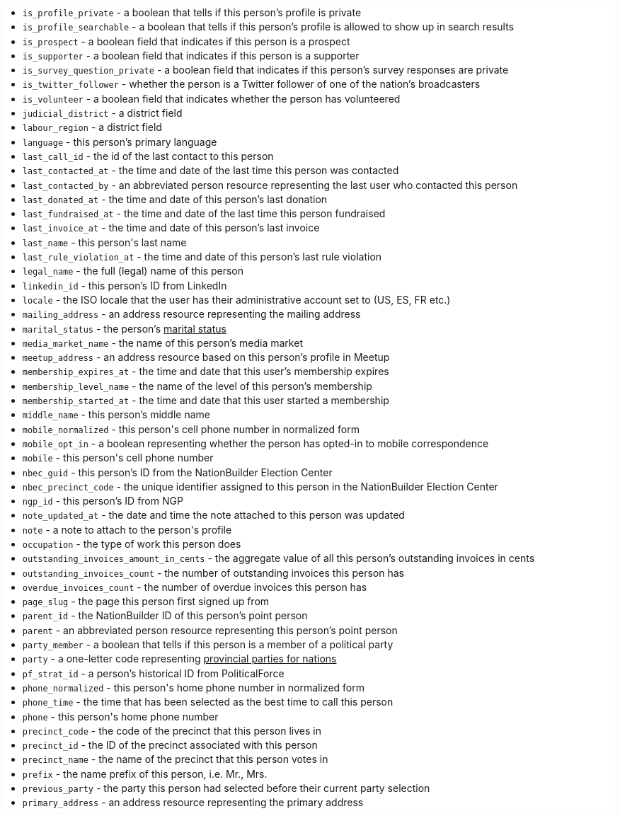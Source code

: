 * `is_profile_private` - a boolean that tells if this person’s profile is private
* `is_profile_searchable` - a boolean that tells if this person’s profile is allowed to show up in search results
* `is_prospect` - a boolean field that indicates if this person is a prospect
* `is_supporter` - a boolean field that indicates if this person is a supporter
* `is_survey_question_private` - a boolean field that indicates if this person’s survey responses are private
* `is_twitter_follower` - whether the person is a Twitter follower of one of the nation’s broadcasters
* `is_volunteer` - a boolean field that indicates whether the person has volunteered
* `judicial_district` - a district field
* `labour_region` - a district field
* `language` - this person’s primary language
* `last_call_id` - the id of the last contact to this person
* `last_contacted_at` - the time and date of the last time this person was contacted
* `last_contacted_by` - an abbreviated person resource representing the last user who contacted this person
* `last_donated_at` - the time and date of this person’s last donation
* `last_fundraised_at` - the time and date of the last time this person fundraised
* `last_invoice_at` - the time and date of this person’s last invoice
* `last_name` - this person's last name
* `last_rule_violation_at` - the time and date of this person’s last rule violation
* `legal_name` - the full (legal) name of this person
* `linkedin_id` - this person’s ID from LinkedIn
* `locale` - the ISO locale that the user has their administrative account set to (US, ES, FR etc.)
* `mailing_address` - an address resource representing the mailing address
* `marital_status` - the person’s [marital status](http://nationbuilder.com/what_are_the_codes_for_marital_status_on_imports)
* `media_market_name` - the name of this person’s media market
* `meetup_address` - an address resource based on this person’s profile in Meetup
* `membership_expires_at` - the time and date that this user’s membership expires
* `membership_level_name` - the name of the level of this person’s membership
* `membership_started_at` - the time and date that this user started a membership
* `middle_name` - this person’s middle name
* `mobile_normalized` - this person's cell phone number in normalized form
* `mobile_opt_in` - a boolean representing whether the person has opted-in to mobile correspondence
* `mobile` - this person's cell phone number
* `nbec_guid` - this person’s ID from the NationBuilder Election Center
* `nbec_precinct_code` - the unique identifier assigned to this person in the NationBuilder Election Center
* `ngp_id` - this person’s ID from NGP
* `note_updated_at` - the date and time the note attached to this person was updated
* `note` - a note to attach to the person's profile
* `occupation` - the type of work this person does
* `outstanding_invoices_amount_in_cents` - the aggregate value of all this person’s outstanding invoices in cents
* `outstanding_invoices_count` - the number of outstanding invoices this person has
* `overdue_invoices_count` - the number of overdue invoices this person has
* `page_slug` - the page this person first signed up from
* `parent_id` - the NationBuilder ID of this person’s point person
* `parent` - an abbreviated person resource representing this person’s point person
* `party_member` - a boolean that tells if this person is a member of a political party
* `party` - a one-letter code representing [provincial parties for nations](http://nationbuilder.com/support_for_international_parties)
* `pf_strat_id` - a person’s historical ID from PoliticalForce
* `phone_normalized` - this person's home phone number in normalized form
* `phone_time` - the time that has been selected as the best time to call this person
* `phone` - this person's home phone number
* `precinct_code` - the code of the precinct that this person lives in
* `precinct_id` - the ID of the precinct associated with this person
* `precinct_name` - the name of the precinct that this person votes in
* `prefix` - the name prefix of this person, i.e. Mr., Mrs.
* `previous_party` - the party this person had selected before their current party selection
* `primary_address` - an address resource representing the primary address